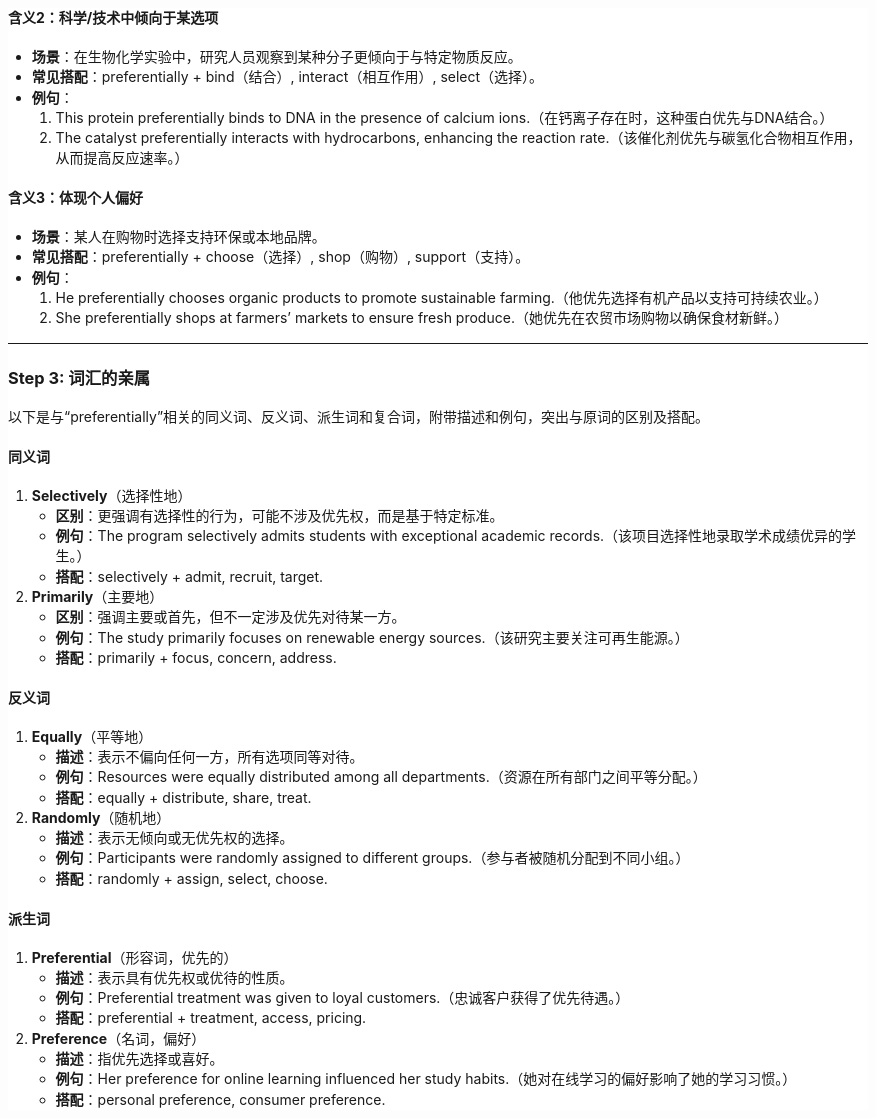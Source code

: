 #### 含义2：科学/技术中倾向于某选项
- **场景**：在生物化学实验中，研究人员观察到某种分子更倾向于与特定物质反应。
- **常见搭配**：preferentially + bind（结合）, interact（相互作用）, select（选择）。
- **例句**：
  1. This protein preferentially binds to DNA in the presence of calcium ions.（在钙离子存在时，这种蛋白优先与DNA结合。）
  2. The catalyst preferentially interacts with hydrocarbons, enhancing the reaction rate.（该催化剂优先与碳氢化合物相互作用，从而提高反应速率。）

#### 含义3：体现个人偏好
- **场景**：某人在购物时选择支持环保或本地品牌。
- **常见搭配**：preferentially + choose（选择）, shop（购物）, support（支持）。
- **例句**：
  1. He preferentially chooses organic products to promote sustainable farming.（他优先选择有机产品以支持可持续农业。）
  2. She preferentially shops at farmers’ markets to ensure fresh produce.（她优先在农贸市场购物以确保食材新鲜。）

---

### Step 3: 词汇的亲属

以下是与“preferentially”相关的同义词、反义词、派生词和复合词，附带描述和例句，突出与原词的区别及搭配。

#### 同义词
1. **Selectively**（选择性地）
   - **区别**：更强调有选择性的行为，可能不涉及优先权，而是基于特定标准。
   - **例句**：The program selectively admits students with exceptional academic records.（该项目选择性地录取学术成绩优异的学生。）
   - **搭配**：selectively + admit, recruit, target.
2. **Primarily**（主要地）
   - **区别**：强调主要或首先，但不一定涉及优先对待某一方。
   - **例句**：The study primarily focuses on renewable energy sources.（该研究主要关注可再生能源。）
   - **搭配**：primarily + focus, concern, address.

#### 反义词
1. **Equally**（平等地）
   - **描述**：表示不偏向任何一方，所有选项同等对待。
   - **例句**：Resources were equally distributed among all departments.（资源在所有部门之间平等分配。）
   - **搭配**：equally + distribute, share, treat.
2. **Randomly**（随机地）
   - **描述**：表示无倾向或无优先权的选择。
   - **例句**：Participants were randomly assigned to different groups.（参与者被随机分配到不同小组。）
   - **搭配**：randomly + assign, select, choose.

#### 派生词
1. **Preferential**（形容词，优先的）
   - **描述**：表示具有优先权或优待的性质。
   - **例句**：Preferential treatment was given to loyal customers.（忠诚客户获得了优先待遇。）
   - **搭配**：preferential + treatment, access, pricing.
2. **Preference**（名词，偏好）
   - **描述**：指优先选择或喜好。
   - **例句**：Her preference for online learning influenced her study habits.（她对在线学习的偏好影响了她的学习习惯。）
   - **搭配**：personal preference, consumer preference.
